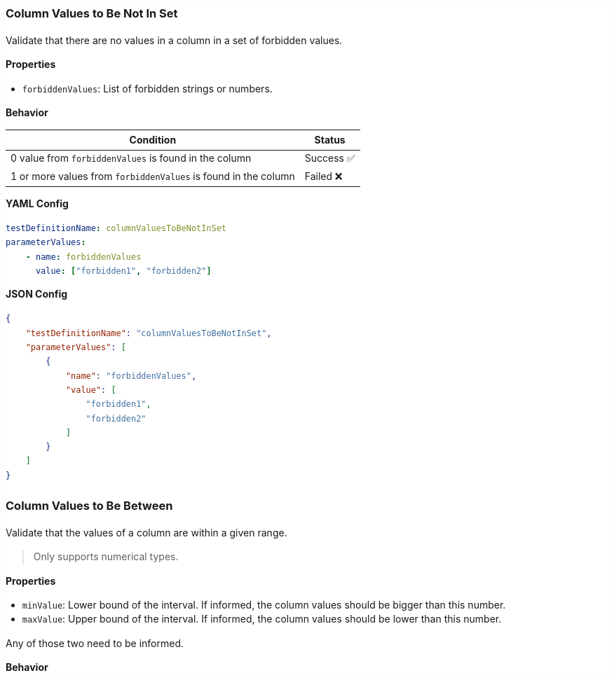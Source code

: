 ### Column Values to Be Not In Set
Validate that there are no values in a column in a set of forbidden values.

**Properties**

* `forbiddenValues`: List of forbidden strings or numbers.

**Behavior**

| Condition                                                      | Status    |
|----------------------------------------------------------------|-----------|
| 0 value from `forbiddenValues` is found in the column          | Success ✅ |
| 1 or more values from `forbiddenValues` is found in the column | Failed ❌  |

**YAML Config**

```yaml
testDefinitionName: columnValuesToBeNotInSet
parameterValues:
    - name: forbiddenValues
      value: ["forbidden1", "forbidden2"]
```

**JSON Config**

```json
{
    "testDefinitionName": "columnValuesToBeNotInSet",
    "parameterValues": [
        {
            "name": "forbiddenValues",
            "value": [
                "forbidden1",
                "forbidden2"
            ]
        }
    ]
}
```

### Column Values to Be Between
Validate that the values of a column are within a given range.
> Only supports numerical types.

**Properties**

* `minValue`: Lower bound of the interval. If informed, the column values should be bigger than this number.
* `maxValue`: Upper bound of the interval. If informed, the column values should be lower than this number.

Any of those two need to be informed.

**Behavior**

